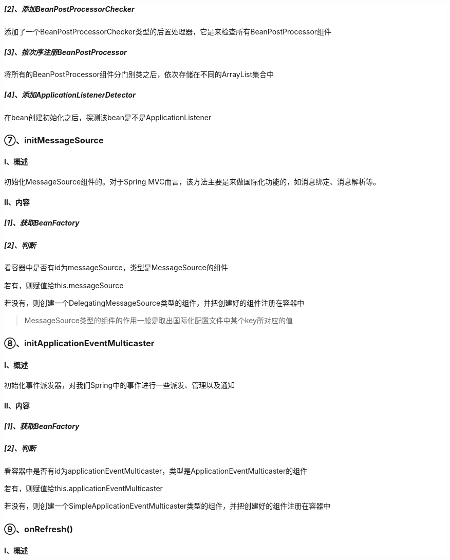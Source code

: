 ##### [2]、添加BeanPostProcessorChecker

添加了一个BeanPostProcessorChecker类型的后置处理器，它是来检查所有BeanPostProcessor组件

##### [3]、按次序注册BeanPostProcessor

将所有的BeanPostProcessor组件分门别类之后，依次存储在不同的ArrayList集合中

##### [4]、添加ApplicationListenerDetector

在bean创建初始化之后，探测该bean是不是ApplicationListener



### ⑦、initMessageSource

#### Ⅰ、概述

初始化MessageSource组件的。对于Spring MVC而言，该方法主要是来做国际化功能的，如消息绑定、消息解析等。

#### Ⅱ、内容

##### [1]、获取BeanFactory

##### [2]、判断

看容器中是否有id为messageSource，类型是MessageSource的组件

若有，则赋值给this.messageSource

若没有，则创建一个DelegatingMessageSource类型的组件，并把创建好的组件注册在容器中

> MessageSource类型的组件的作用一般是取出国际化配置文件中某个key所对应的值



### ⑧、initApplicationEventMulticaster

#### Ⅰ、概述

初始化事件派发器，对我们Spring中的事件进行一些派发、管理以及通知

#### Ⅱ、内容

##### [1]、获取BeanFactory

##### [2]、判断

看容器中是否有id为applicationEventMulticaster，类型是ApplicationEventMulticaster的组件

若有，则赋值给this.applicationEventMulticaster

若没有，则创建一个SimpleApplicationEventMulticaster类型的组件，并把创建好的组件注册在容器中



### ⑨、onRefresh()

#### Ⅰ、概述
